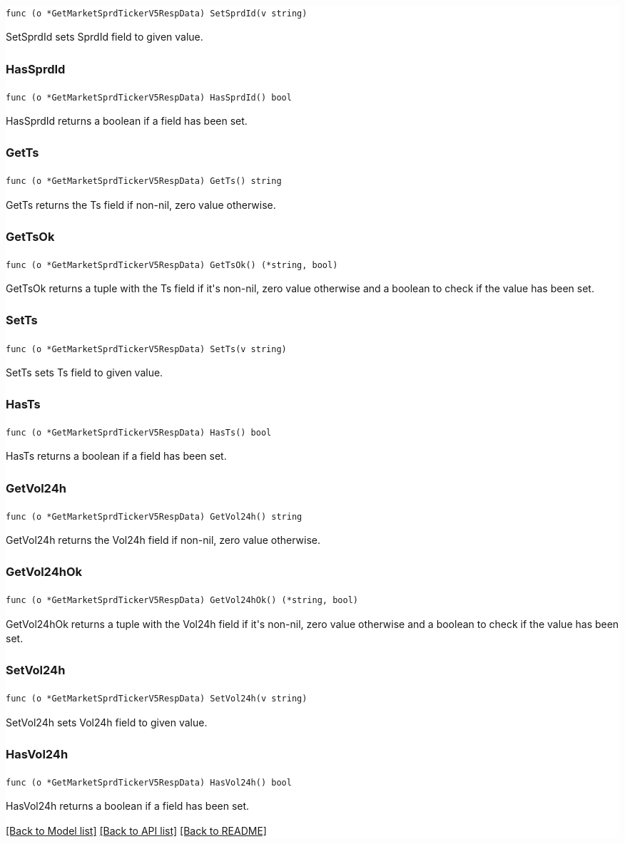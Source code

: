 `func (o *GetMarketSprdTickerV5RespData) SetSprdId(v string)`

SetSprdId sets SprdId field to given value.

### HasSprdId

`func (o *GetMarketSprdTickerV5RespData) HasSprdId() bool`

HasSprdId returns a boolean if a field has been set.

### GetTs

`func (o *GetMarketSprdTickerV5RespData) GetTs() string`

GetTs returns the Ts field if non-nil, zero value otherwise.

### GetTsOk

`func (o *GetMarketSprdTickerV5RespData) GetTsOk() (*string, bool)`

GetTsOk returns a tuple with the Ts field if it's non-nil, zero value otherwise
and a boolean to check if the value has been set.

### SetTs

`func (o *GetMarketSprdTickerV5RespData) SetTs(v string)`

SetTs sets Ts field to given value.

### HasTs

`func (o *GetMarketSprdTickerV5RespData) HasTs() bool`

HasTs returns a boolean if a field has been set.

### GetVol24h

`func (o *GetMarketSprdTickerV5RespData) GetVol24h() string`

GetVol24h returns the Vol24h field if non-nil, zero value otherwise.

### GetVol24hOk

`func (o *GetMarketSprdTickerV5RespData) GetVol24hOk() (*string, bool)`

GetVol24hOk returns a tuple with the Vol24h field if it's non-nil, zero value otherwise
and a boolean to check if the value has been set.

### SetVol24h

`func (o *GetMarketSprdTickerV5RespData) SetVol24h(v string)`

SetVol24h sets Vol24h field to given value.

### HasVol24h

`func (o *GetMarketSprdTickerV5RespData) HasVol24h() bool`

HasVol24h returns a boolean if a field has been set.


[[Back to Model list]](../README.md#documentation-for-models) [[Back to API list]](../README.md#documentation-for-api-endpoints) [[Back to README]](../README.md)


